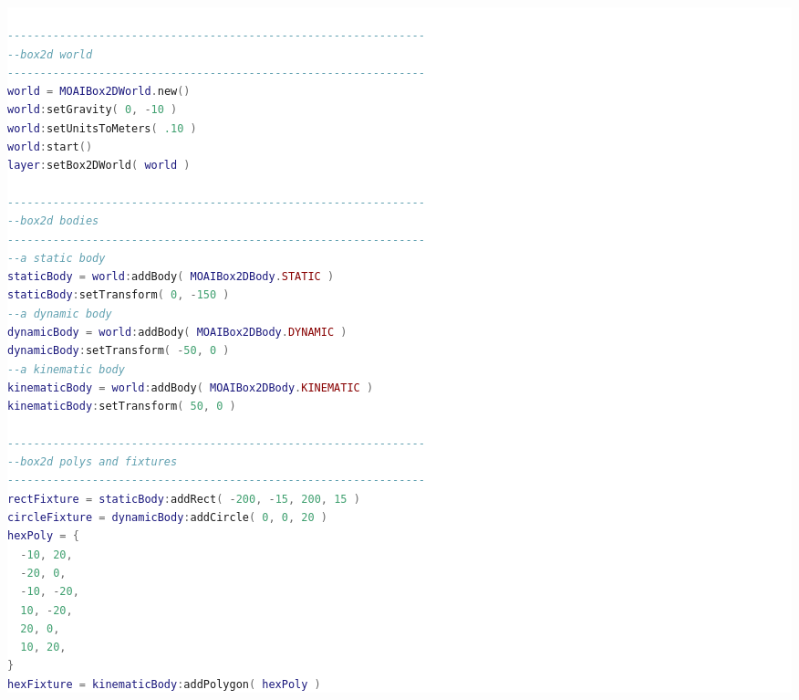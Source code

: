 ```lua

----------------------------------------------------------------
--box2d world
----------------------------------------------------------------
world = MOAIBox2DWorld.new()
world:setGravity( 0, -10 )
world:setUnitsToMeters( .10 )
world:start()
layer:setBox2DWorld( world )

----------------------------------------------------------------
--box2d bodies
----------------------------------------------------------------
--a static body
staticBody = world:addBody( MOAIBox2DBody.STATIC )
staticBody:setTransform( 0, -150 )
--a dynamic body
dynamicBody = world:addBody( MOAIBox2DBody.DYNAMIC )
dynamicBody:setTransform( -50, 0 )
--a kinematic body
kinematicBody = world:addBody( MOAIBox2DBody.KINEMATIC )
kinematicBody:setTransform( 50, 0 ) 

----------------------------------------------------------------
--box2d polys and fixtures
----------------------------------------------------------------
rectFixture = staticBody:addRect( -200, -15, 200, 15 )
circleFixture = dynamicBody:addCircle( 0, 0, 20 )
hexPoly = {
  -10, 20,
  -20, 0, 
  -10, -20,
  10, -20,
  20, 0,
  10, 20,
}
hexFixture = kinematicBody:addPolygon( hexPoly )
```
